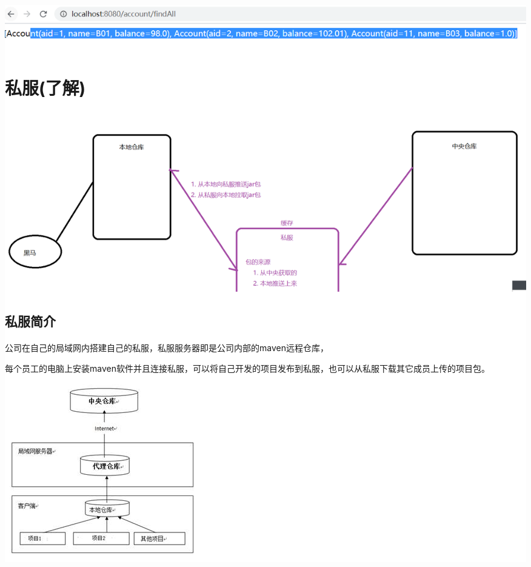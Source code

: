 ![image-20210112110435017](assets/image-20210112110435017.png) 





# 私服(了解)

![image-20210112111040186](assets/image-20210112111040186.png) 

## 私服简介

公司在自己的局域网内搭建自己的私服，私服服务器即是公司内部的maven远程仓库，

每个员工的电脑上安装maven软件并且连接私服，可以将自己开发的项目发布到私服，也可以从私服下载其它成员上传的项目包。

![img](assets/clip_image002-1571136667736.jpg) 
